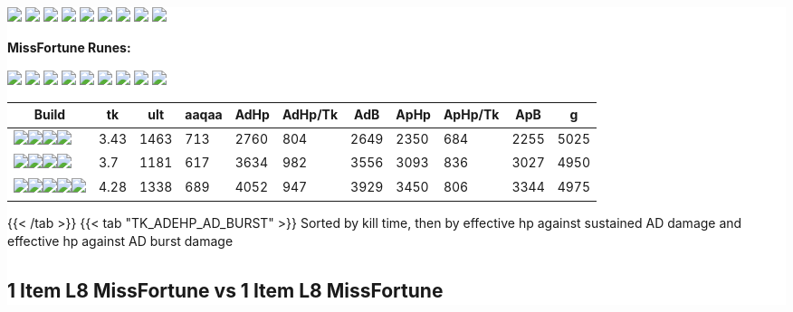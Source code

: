 



![](/Styles/Precision/PressTheAttack/PressTheAttack.png)
![](/Styles/Precision/Overheal.png)
![](/Styles/Precision/LegendAlacrity/LegendAlacrity.png)
![](/Styles/Precision/CutDown/CutDown.png)
![](/Styles/Sorcery/AbsoluteFocus/AbsoluteFocus.png)
![](/Styles/Sorcery/GatheringStorm/GatheringStorm.png)
![](/StatMods/StatModsAdaptiveForceIcon.png)
![](/StatMods/StatModsAdaptiveForceIcon.png)
![](/StatMods/StatModsArmorIcon.png)



**MissFortune Runes:**


![](/Styles/Precision/PressTheAttack/PressTheAttack.png)
![](/Styles/Precision/Overheal.png)
![](/Styles/Precision/LegendAlacrity/LegendAlacrity.png)
![](/Styles/Precision/CutDown/CutDown.png)
![](/Styles/Sorcery/AbsoluteFocus/AbsoluteFocus.png)
![](/Styles/Sorcery/GatheringStorm/GatheringStorm.png)
![](/StatMods/StatModsAttackSpeedIcon.png)
![](/StatMods/StatModsAdaptiveForceIcon.png)
![](/StatMods/StatModsArmorIcon.png)





 Build |tk|ult|aaqaa|AdHp|AdHp/Tk|AdB|ApHp|ApHp/Tk|ApB|g
-|-|-|-|-|-|-|-|-|-|-
![](/item/3074.png)![](/item/1001.png)![](/item/1055.png)![](/item/1037.png)|3.43|1463|713|2760|804|2649|2350|684|2255|5025
![](/item/3161.png)![](/item/1001.png)![](/item/1053.png)![](/item/1055.png)|3.7|1181|617|3634|982|3556|3093|836|3027|4950
![](/item/6673.png)![](/item/1001.png)![](/item/1055.png)![](/item/1037.png)![](/item/1036.png)|4.28|1338|689|4052|947|3929|3450|806|3344|4975
{{< /tab >}}
{{< tab "TK_ADEHP_AD_BURST" >}}
Sorted by kill time, then by effective hp against sustained AD damage and effective hp against AD burst damage
## 1 Item L8 MissFortune vs 1 Item L8 MissFortune
